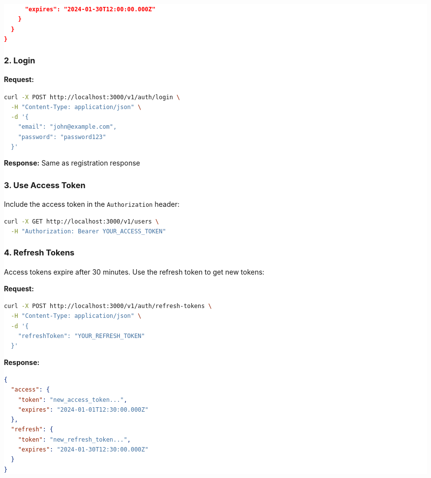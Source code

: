 ```json
      "expires": "2024-01-30T12:00:00.000Z"
    }
  }
}
```

### 2. Login

**Request:**
```bash
curl -X POST http://localhost:3000/v1/auth/login \
  -H "Content-Type: application/json" \
  -d '{
    "email": "john@example.com",
    "password": "password123"
  }'
```

**Response:** Same as registration response

### 3. Use Access Token

Include the access token in the `Authorization` header:

```bash
curl -X GET http://localhost:3000/v1/users \
  -H "Authorization: Bearer YOUR_ACCESS_TOKEN"
```

### 4. Refresh Tokens

Access tokens expire after 30 minutes. Use the refresh token to get new tokens:

**Request:**
```bash
curl -X POST http://localhost:3000/v1/auth/refresh-tokens \
  -H "Content-Type: application/json" \
  -d '{
    "refreshToken": "YOUR_REFRESH_TOKEN"
  }'
```

**Response:**
```json
{
  "access": {
    "token": "new_access_token...",
    "expires": "2024-01-01T12:30:00.000Z"
  },
  "refresh": {
    "token": "new_refresh_token...",
    "expires": "2024-01-30T12:30:00.000Z"
  }
}
```
